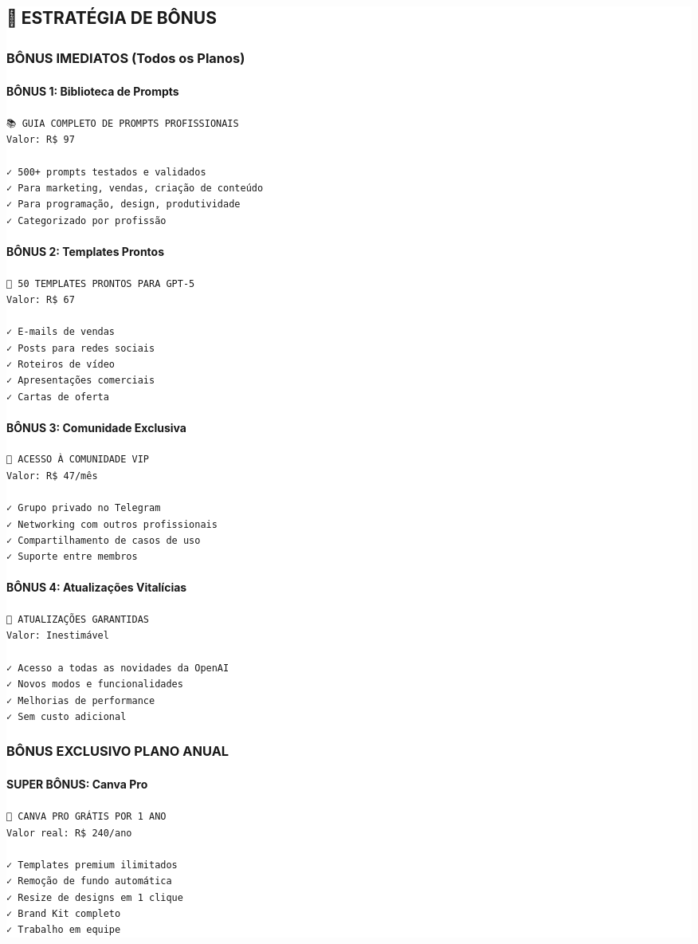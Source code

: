 ## 🎁 ESTRATÉGIA DE BÔNUS

### BÔNUS IMEDIATOS (Todos os Planos)

#### BÔNUS 1: Biblioteca de Prompts
```
📚 GUIA COMPLETO DE PROMPTS PROFISSIONAIS
Valor: R$ 97

✓ 500+ prompts testados e validados
✓ Para marketing, vendas, criação de conteúdo
✓ Para programação, design, produtividade
✓ Categorizado por profissão
```

#### BÔNUS 2: Templates Prontos
```
📄 50 TEMPLATES PRONTOS PARA GPT-5
Valor: R$ 67

✓ E-mails de vendas
✓ Posts para redes sociais
✓ Roteiros de vídeo
✓ Apresentações comerciais
✓ Cartas de oferta
```

#### BÔNUS 3: Comunidade Exclusiva
```
👥 ACESSO À COMUNIDADE VIP
Valor: R$ 47/mês

✓ Grupo privado no Telegram
✓ Networking com outros profissionais
✓ Compartilhamento de casos de uso
✓ Suporte entre membros
```

#### BÔNUS 4: Atualizações Vitalícias
```
🔄 ATUALIZAÇÕES GARANTIDAS
Valor: Inestimável

✓ Acesso a todas as novidades da OpenAI
✓ Novos modos e funcionalidades
✓ Melhorias de performance
✓ Sem custo adicional
```

### BÔNUS EXCLUSIVO PLANO ANUAL

#### SUPER BÔNUS: Canva Pro
```
🎨 CANVA PRO GRÁTIS POR 1 ANO
Valor real: R$ 240/ano

✓ Templates premium ilimitados
✓ Remoção de fundo automática
✓ Resize de designs em 1 clique
✓ Brand Kit completo
✓ Trabalho em equipe
```
